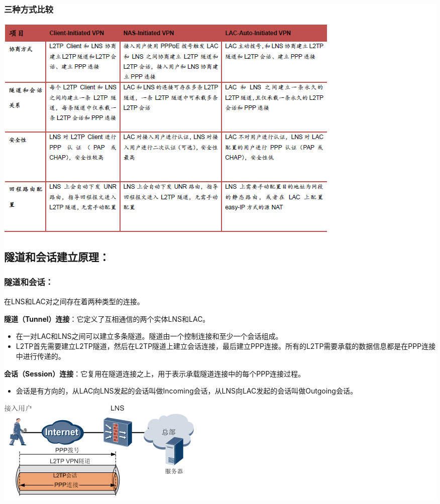### 三种方式比较

![对比](/assets/img/vpn/16.png)

## 隧道和会话建立原理：

### 隧道和会话：

在LNS和LAC对之间存在着两种类型的连接。

**隧道（Tunnel）连接**：它定义了互相通信的两个实体LNS和LAC。

- 在一对LAC和LNS之间可以建立多条隧道。隧道由一个控制连接和至少一个会话组成。
- L2TP首先需要建立L2TP隧道，然后在L2TP隧道上建立会话连接，最后建立PPP连接。所有的L2TP需要承载的数据信息都是在PPP连接中进行传递的。

**会话（Session）连接**：它复用在隧道连接之上，用于表示承载隧道连接中的每个PPP连接过程。

- 会话是有方向的，从LAC向LNS发起的会话叫做Incoming会话，从LNS向LAC发起的会话叫做Outgoing会话。



![s3](/assets/img/vpn/17.png)
